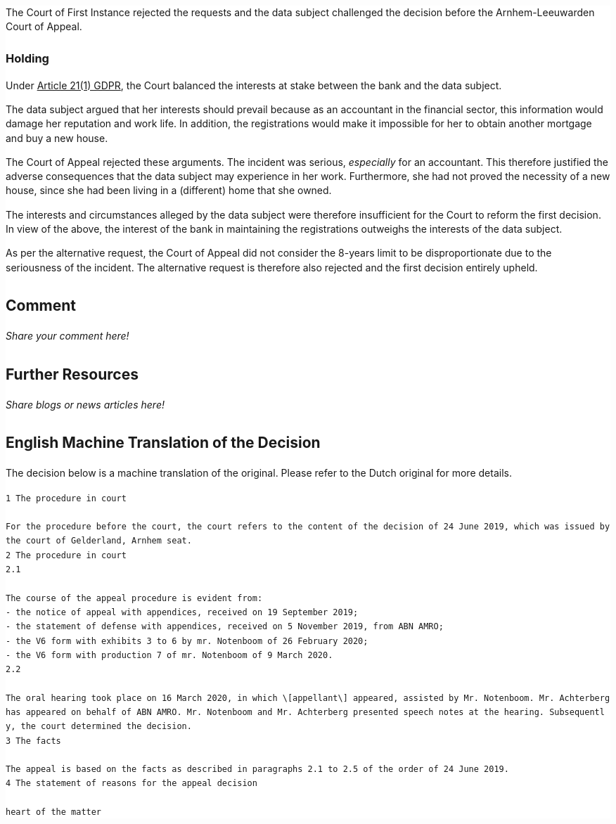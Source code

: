 The Court of First Instance rejected the requests and the data subject challenged the decision before the Arnhem-Leeuwarden Court of Appeal.

### Holding

Under [Article 21(1) GDPR](/index.php?title=Article_21_GDPR#1 "Article 21 GDPR"), the Court balanced the interests at stake between the bank and the data subject.

The data subject argued that her interests should prevail because as an accountant in the financial sector, this information would damage her reputation and work life. In addition, the registrations would make it impossible for her to obtain another mortgage and buy a new house.

The Court of Appeal rejected these arguments. The incident was serious, _especially_ for an accountant. This therefore justified the adverse consequences that the data subject may experience in her work. Furthermore, she had not proved the necessity of a new house, since she had been living in a (different) home that she owned.

The interests and circumstances alleged by the data subject were therefore insufficient for the Court to reform the first decision. In view of the above, the interest of the bank in maintaining the registrations outweighs the interests of the data subject.

As per the alternative request, the Court of Appeal did not consider the 8-years limit to be disproportionate due to the seriousness of the incident. The alternative request is therefore also rejected and the first decision entirely upheld.

## Comment

_Share your comment here!_

## Further Resources

_Share blogs or news articles here!_

## English Machine Translation of the Decision

The decision below is a machine translation of the original. Please refer to the Dutch original for more details.

```
1 The procedure in court

For the procedure before the court, the court refers to the content of the decision of 24 June 2019, which was issued by the court of Gelderland, Arnhem seat.
2 The procedure in court
2.1

The course of the appeal procedure is evident from:
- the notice of appeal with appendices, received on 19 September 2019;
- the statement of defense with appendices, received on 5 November 2019, from ABN AMRO;
- the V6 form with exhibits 3 to 6 by mr. Notenboom of 26 February 2020;
- the V6 form with production 7 of mr. Notenboom of 9 March 2020.
2.2

The oral hearing took place on 16 March 2020, in which \[appellant\] appeared, assisted by Mr. Notenboom. Mr. Achterberg has appeared on behalf of ABN AMRO. Mr. Notenboom and Mr. Achterberg presented speech notes at the hearing. Subsequently, the court determined the decision.
3 The facts

The appeal is based on the facts as described in paragraphs 2.1 to 2.5 of the order of 24 June 2019.
4 The statement of reasons for the appeal decision

heart of the matter
```